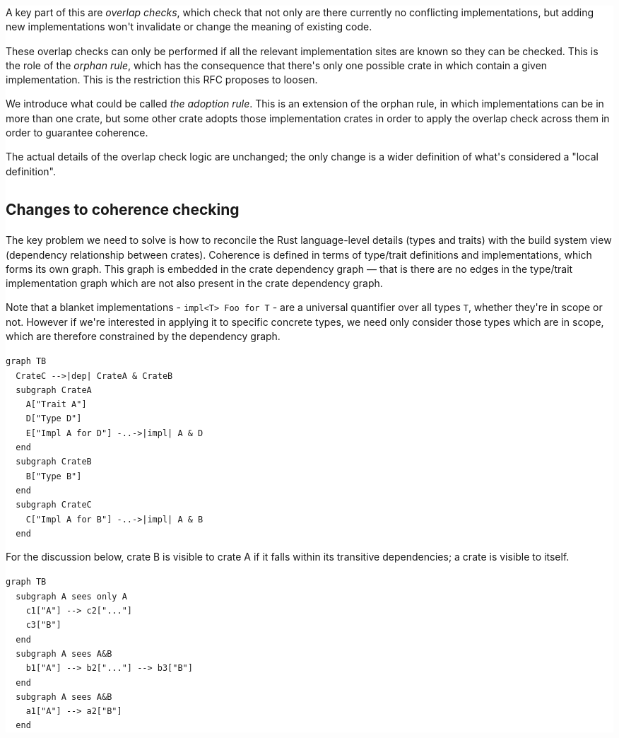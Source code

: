 A key part of this are *overlap checks*, which check that not only are there
currently no conflicting implementations, but adding new implementations won't
invalidate or change the meaning of existing code.

These overlap checks can only be performed if all the relevant implementation
sites are known so they can be checked. This is the role of the *orphan rule*,
which has the consequence that there's only one possible crate in which contain
a given implementation. This is the restriction this RFC proposes to loosen.

We introduce what could be called *the adoption rule*. This is an extension of
the orphan rule, in which implementations can be in more than one crate, but
some other crate adopts those implementation crates in order to apply the
overlap check across them in order to guarantee coherence.

The actual details of the overlap check logic are unchanged; the only change is
a wider definition of what's considered a "local definition".

## Changes to coherence checking

The key problem we need to solve is how to reconcile the Rust language-level
details (types and traits) with the build system view (dependency relationship
between crates). Coherence is defined in terms of type/trait definitions and
implementations, which forms its own graph. This graph is embedded in the crate
dependency graph &mdash; that is there are no edges in the type/trait
implementation graph which are not also present in the crate dependency graph.

Note that a blanket implementations - `impl<T> Foo for T` - are a universal
quantifier over all types `T`, whether they're in scope or not. However if we're
interested in applying it to specific concrete types, we need only consider
those types which are in scope, which are therefore constrained by the
dependency graph.

```mermaid
graph TB
  CrateC -->|dep| CrateA & CrateB
  subgraph CrateA
    A["Trait A"]
    D["Type D"]
    E["Impl A for D"] -..->|impl| A & D
  end
  subgraph CrateB
    B["Type B"]
  end
  subgraph CrateC
    C["Impl A for B"] -..->|impl| A & B
  end
```

For the discussion below, crate B is visible to crate A if it falls within its
transitive dependencies; a crate is visible to itself.

```mermaid
graph TB
  subgraph A sees only A
    c1["A"] --> c2["..."]
    c3["B"]
  end
  subgraph A sees A&B
    b1["A"] --> b2["..."] --> b3["B"]
  end
  subgraph A sees A&B
    a1["A"] --> a2["B"]
  end
```


[summary]: #summary
[motivation]: #motivation
[guide-level-explanation]: #guide-level-explanation 
[reference-level-explanation]: #reference-level-explanation
[drawbacks]: #drawbacks
[rationale-and-alternatives]: #rationale-and-alternatives
[prior-art]: #prior-art
[unresolved-questions]: #unresolved-questions
[future-possibilities]: #future-possibilities